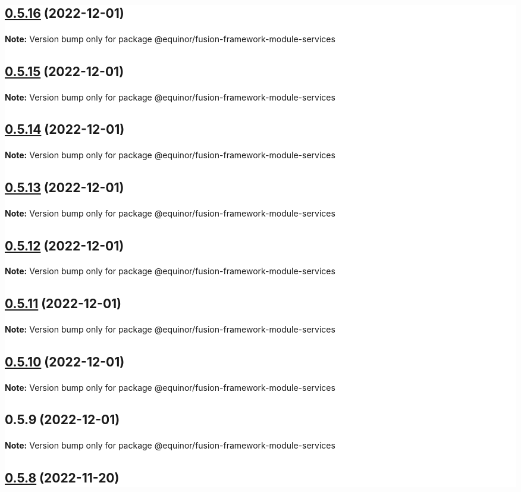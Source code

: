 ## [0.5.16](https://github.com/equinor/fusion-framework/compare/@equinor/fusion-framework-module-services@0.5.15...@equinor/fusion-framework-module-services@0.5.16) (2022-12-01)

**Note:** Version bump only for package @equinor/fusion-framework-module-services

## [0.5.15](https://github.com/equinor/fusion-framework/compare/@equinor/fusion-framework-module-services@0.5.14...@equinor/fusion-framework-module-services@0.5.15) (2022-12-01)

**Note:** Version bump only for package @equinor/fusion-framework-module-services

## [0.5.14](https://github.com/equinor/fusion-framework/compare/@equinor/fusion-framework-module-services@0.5.13...@equinor/fusion-framework-module-services@0.5.14) (2022-12-01)

**Note:** Version bump only for package @equinor/fusion-framework-module-services

## [0.5.13](https://github.com/equinor/fusion-framework/compare/@equinor/fusion-framework-module-services@0.5.12...@equinor/fusion-framework-module-services@0.5.13) (2022-12-01)

**Note:** Version bump only for package @equinor/fusion-framework-module-services

## [0.5.12](https://github.com/equinor/fusion-framework/compare/@equinor/fusion-framework-module-services@0.5.11...@equinor/fusion-framework-module-services@0.5.12) (2022-12-01)

**Note:** Version bump only for package @equinor/fusion-framework-module-services

## [0.5.11](https://github.com/equinor/fusion-framework/compare/@equinor/fusion-framework-module-services@0.5.10...@equinor/fusion-framework-module-services@0.5.11) (2022-12-01)

**Note:** Version bump only for package @equinor/fusion-framework-module-services

## [0.5.10](https://github.com/equinor/fusion-framework/compare/@equinor/fusion-framework-module-services@0.5.9...@equinor/fusion-framework-module-services@0.5.10) (2022-12-01)

**Note:** Version bump only for package @equinor/fusion-framework-module-services

## 0.5.9 (2022-12-01)

**Note:** Version bump only for package @equinor/fusion-framework-module-services

## [0.5.8](https://github.com/equinor/fusion-framework/compare/@equinor/fusion-framework-module-services@0.5.7...@equinor/fusion-framework-module-services@0.5.8) (2022-11-20)

